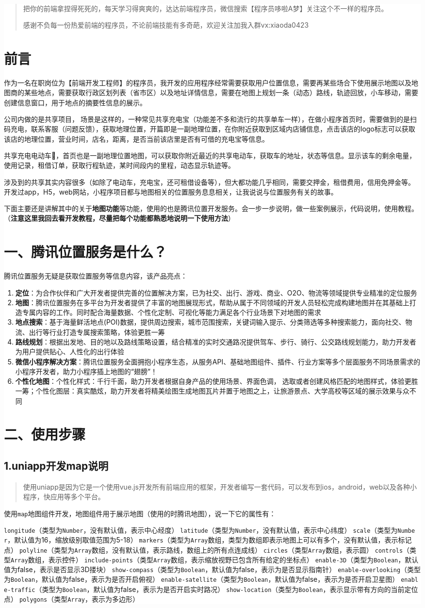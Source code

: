 > 把你的前端拿捏得死死的，每天学习得爽爽的，达达前端程序员，微信搜索【程序员哆啦A梦】关注这个不一样的程序员。
>
> 感谢不负每一份热爱前端的程序员，不论前端技能有多奇葩，欢迎关注加我入群vx:xiaoda0423


# 前言

作为一名在职岗位为【前端开发工程师】的程序员，我开发的应用程序经常需要获取用户位置信息，需要再某些场合下使用展示地图以及地图商的某些地点，需要获取行政区划列表（省市区）以及地址详情信息，需要在地图上规划一条（动态）路线，轨迹回放，小车移动，需要创建信息窗口，用于地点的摘要性信息的展示。

公司内做的是共享项目， 场景是这样的，一种常见共享充电宝（功能差不多和流行的共享单车一样），在做小程序首页时，需要做到的是扫码充电，联系客服（问题反馈），获取地理位置，开篇即是一副地理位置，在你附近获取到区域内店铺信息，点击该店的logo标志可以获取该店的地理位置，营业时间，店名，距离，是否当前该店里是否有可借的充电宝等信息。

共享充电电动车🚗，首页也是一副地理位置地图，可以获取你附近最近的共享电动车，获取车的地址，状态等信息。显示该车的剩余电量，使用记录，租借订单，获取行程轨迹，某时间段内的里程，动态显示轨迹等。

涉及到的共享其实内容很多（如除了电动车，充电宝，还可租借设备等），但大都功能几乎相同，需要交押金，租借费用，信用免押金等。开发过app，H5，web网站，小程序项目都与地图相关的位置服务息息相关，让我说说与位置服务有关的故事。

下面主要还是讲解其中的关于**地图功能**等功能，使用的也是腾讯位置开发服务。会一步一步说明，做一些案例展示，代码说明，使用教程。（**注意这里我回去看开发教程，尽量把每个功能都熟悉地说明一下使用方法**）

# 一、腾讯位置服务是什么？

腾讯位置服务无疑是获取位置服务等信息内容，该产品亮点：

1. **定位**：为合作伙伴和广大开发者提供完善的位置解决方案，已为社交、出行、游戏、商业、O2O、物流等领域提供专业精准的定位服务
2. **地图**：腾讯位置服务在多平台为开发者提供了丰富的地图展现形式，帮助从属于不同领域的开发人员轻松完成构建地图并在其基础上打造专属内容的工作。同时配合海量数据、个性化定制、可视化等能力满足各个行业场景下对地图的需求
3. **地点搜索**：基于海量鲜活地点(POI)数据，提供周边搜索，城市范围搜索，关键词输入提示、分类筛选等多种搜索能力，面向社交、物流、出行等行业打造专属搜索策略，体验更胜一筹
4. **路线规划**：根据出发地、目的地以及路线策略设置，结合精准的实时交通路况提供驾车、步行、骑行、公交路线规划能力，助力开发者为用户提供贴心、人性化的出行体验
5. **微信小程序解决方案**：腾讯位置服务全面拥抱小程序生态，从服务API、基础地图组件、插件、行业方案等多个层面服务不同场景需求的小程序开发者，助力小程序插上地图的“翅膀”！
6. **个性化地图**：个性化样式：千行千面，助力开发者根据自身产品的使用场景、界面色调， 选取或者创建风格匹配的地图样式，体验更胜一筹；个性化图层：真实酷炫，助力开发者将精美绘图生成地图瓦片并置于地图之上，让旅游景点、大学高校等区域的展示效果与众不同

# 二、使用步骤

## 1.uniapp开发map说明

> 使用uniapp是因为它是一个使用vue.js开发所有前端应用的框架，开发者编写一套代码，可以发布到ios，android，web以及各种小程序，快应用等多个平台。

使用`map`地图组件开发，地图组件用于展示地图（使用的时腾讯地图），说一下它的属性有：

`longitude`（类型为`Number`，没有默认值，表示中心经度）
`latitude`（类型为`Number`，没有默认值，表示中心纬度）
`scale`（类型为`Number`，默认值为16，缩放级别取值范围为5-18）
`markers`（类型为`Array`数组，类型为数组即表示地图上可以有多个，没有默认值，表示标记点）
`polyline`（类型为`Array`数组，没有默认值，表示路线，数组上的所有点连成线）
`circles`（类型`Array`数组，表示圆）
`controls`（类型`Array`数组，表示控件）
`include-points`（类型`Array`数组，表示缩放视野已包含所有给定的坐标点）
`enable-3D`（类型为`Boolean`，默认值为false，表示是否显示3D搂块）
`show-compass`（类型为`Boolean`，默认值为false，表示为是否显示指南针）
`enable-overlooking`（类型为`Boolean`，默认值为false，表示为是否开启俯视）
`enable-satellite`（类型为`Boolean`，默认值为false，表示为是否开启卫星图）
`enable-traffic`（类型为`Boolean`，默认值为false，表示为是否开启实时路况）
`show-location`（类型为`Boolean`，表示显示带有方向的当前定位点）
`polygons`（类型`Array`，表示为多边形）
